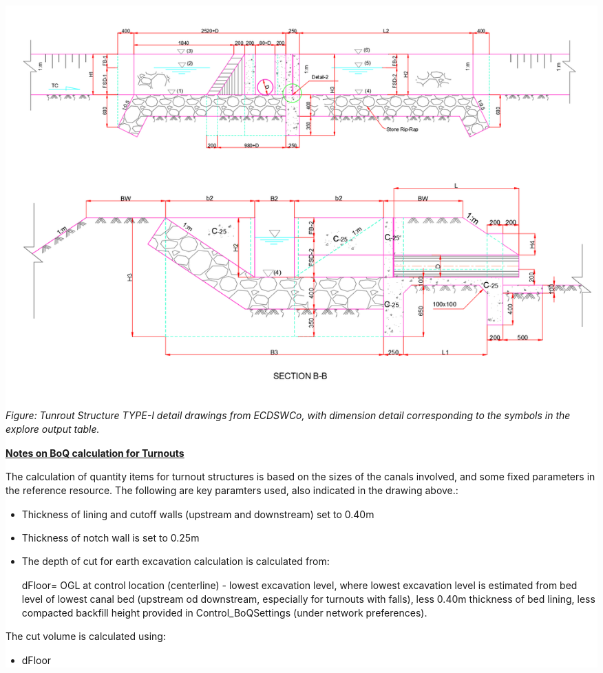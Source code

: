 ![sec](Images/CDSWC_str/Image%20076.png)

![sec2](Images/CDSWC_str/Image%20077.png)

*Figure: Tunrout Structure TYPE-I detail drawings from ECDSWCo, with dimension detail corresponding to the symbols in the explore output table.*

<u>**Notes on BoQ calculation for Turnouts**</u>

The calculation of quantity items for turnout structures is based on the sizes of the canals involved, and some fixed parameters in the reference resource. The following are key paramters used, also indicated in the drawing above.:

* Thickness of lining and cutoff walls (upstream and downstream) set to 0.40m

* Thickness of notch wall is set to 0.25m

* The depth of cut for earth excavation calculation is calculated from:

    dFloor= OGL at control location (centerline) - lowest excavation level, where lowest excavation level is estimated from bed level of lowest canal bed (upstream od downstream, especially for turnouts with falls), less 0.40m thickness of bed lining, less compacted backfill height provided in Control_BoQSettings (under network preferences).

The cut volume is calculated using:

- dFloor
